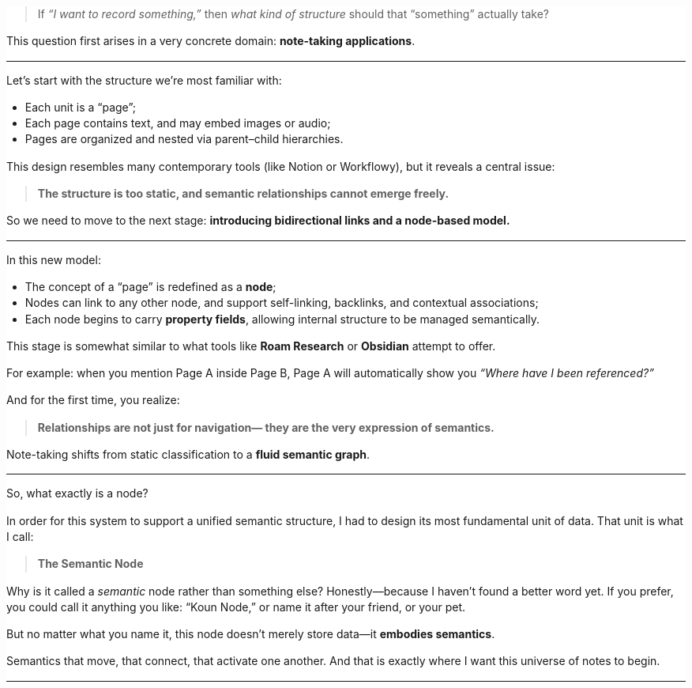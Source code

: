 > If *“I want to record something,”* then *what kind of structure* should that “something” actually take?

This question first arises in a very concrete domain: **note-taking applications**.

------------------------------------------------------------------------

Let’s start with the structure we’re most familiar with:

- Each unit is a “page”;
- Each page contains text, and may embed images or audio;
- Pages are organized and nested via parent–child hierarchies.

This design resembles many contemporary tools (like Notion or Workflowy), but it reveals a central issue:

> **The structure is too static, and semantic relationships cannot emerge freely.**

So we need to move to the next stage: **introducing bidirectional links and a node-based model.**

------------------------------------------------------------------------

In this new model:

- The concept of a “page” is redefined as a **node**;
- Nodes can link to any other node, and support self-linking, backlinks, and contextual associations;
- Each node begins to carry **property fields**, allowing internal structure to be managed semantically.

This stage is somewhat similar to what tools like **Roam Research** or **Obsidian** attempt to offer.

For example: when you mention Page A inside Page B, Page A will automatically show you *“Where have I been referenced?”*

And for the first time, you realize:

> **Relationships are not just for navigation— they are the very expression of semantics.**

Note-taking shifts from static classification to a **fluid semantic graph**.

------------------------------------------------------------------------

So, what exactly is a node?

In order for this system to support a unified semantic structure, I had to design its most fundamental unit of data. That unit is what I call:

> **The Semantic Node**

Why is it called a *semantic* node rather than something else? Honestly—because I haven’t found a better word yet. If you prefer, you could call it anything you like: “Koun Node,” or name it after your friend, or your pet.

But no matter what you name it, this node doesn’t merely store data—it **embodies semantics**.

Semantics that move, that connect, that activate one another. And that is exactly where I want this universe of notes to begin.

------------------------------------------------------------------------
